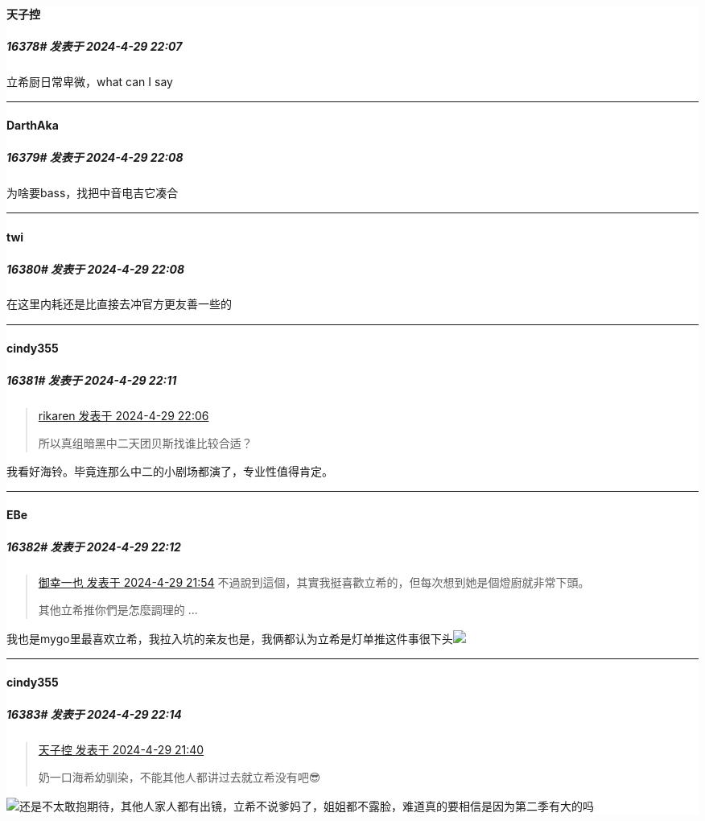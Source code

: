 ####  天子控  
##### 16378#       发表于 2024-4-29 22:07

立希厨日常卑微，what can I say

*****

####  DarthAka  
##### 16379#       发表于 2024-4-29 22:08

为啥要bass，找把中音电吉它凑合

*****

####  twi  
##### 16380#       发表于 2024-4-29 22:08

在这里内耗还是比直接去冲官方更友善一些的

*****

####  cindy355  
##### 16381#       发表于 2024-4-29 22:11

<blockquote><a href="httphttps://bbs.saraba1st.com/2b/forum.php?mod=redirect&amp;goto=findpost&amp;pid=64765651&amp;ptid=2159415" target="_blank">rikaren 发表于 2024-4-29 22:06</a>

所以真组暗黑中二天团贝斯找谁比较合适？</blockquote>
我看好海铃。毕竟连那么中二的小剧场都演了，专业性值得肯定。

*****

####  EBe  
##### 16382#       发表于 2024-4-29 22:12

<blockquote><a href="httphttps://bbs.saraba1st.com/2b/forum.php?mod=redirect&amp;goto=findpost&amp;pid=64765552&amp;ptid=2159415" target="_blank">御幸一也 发表于 2024-4-29 21:54</a>
不過說到這個，其實我挺喜歡立希的，但每次想到她是個燈廚就非常下頭。

其他立希推你們是怎麼調理的 ...</blockquote>
我也是mygo里最喜欢立希，我拉入坑的亲友也是，我俩都认为立希是灯单推这件事很下头<img src="https://static.saraba1st.com/image/smiley/face2017/025.png" referrerpolicy="no-referrer">


*****

####  cindy355  
##### 16383#       发表于 2024-4-29 22:14

<blockquote><a href="httphttps://bbs.saraba1st.com/2b/forum.php?mod=redirect&amp;goto=findpost&amp;pid=64765417&amp;ptid=2159415" target="_blank">天子控 发表于 2024-4-29 21:40</a>

奶一口海希幼驯染，不能其他人都讲过去就立希没有吧😎</blockquote>
<img src="https://static.saraba1st.com/image/smiley/carton2017/019.png" referrerpolicy="no-referrer">还是不太敢抱期待，其他人家人都有出镜，立希不说爹妈了，姐姐都不露脸，难道真的要相信是因为第二季有大的吗
